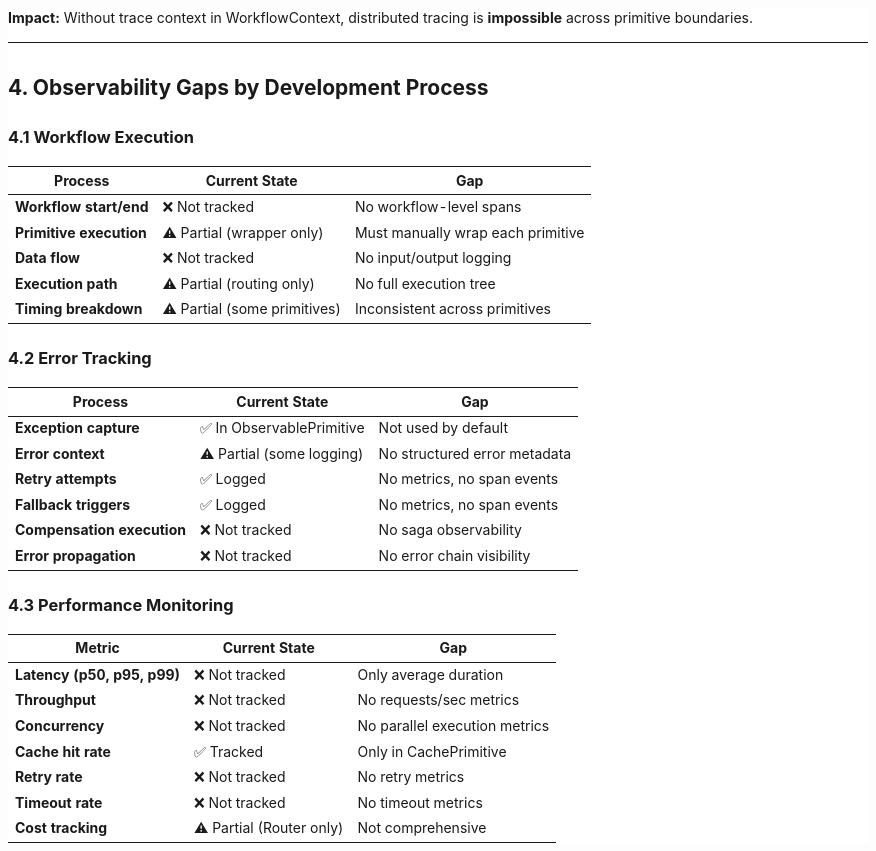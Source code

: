 **Impact:** Without trace context in WorkflowContext, distributed tracing is **impossible** across primitive boundaries.

---

## 4. Observability Gaps by Development Process

### 4.1 Workflow Execution

| Process | Current State | Gap |
|---------|---------------|-----|
| **Workflow start/end** | ❌ Not tracked | No workflow-level spans |
| **Primitive execution** | ⚠️ Partial (wrapper only) | Must manually wrap each primitive |
| **Data flow** | ❌ Not tracked | No input/output logging |
| **Execution path** | ⚠️ Partial (routing only) | No full execution tree |
| **Timing breakdown** | ⚠️ Partial (some primitives) | Inconsistent across primitives |

### 4.2 Error Tracking

| Process | Current State | Gap |
|---------|---------------|-----|
| **Exception capture** | ✅ In ObservablePrimitive | Not used by default |
| **Error context** | ⚠️ Partial (some logging) | No structured error metadata |
| **Retry attempts** | ✅ Logged | No metrics, no span events |
| **Fallback triggers** | ✅ Logged | No metrics, no span events |
| **Compensation execution** | ❌ Not tracked | No saga observability |
| **Error propagation** | ❌ Not tracked | No error chain visibility |

### 4.3 Performance Monitoring

| Metric | Current State | Gap |
|--------|---------------|-----|
| **Latency (p50, p95, p99)** | ❌ Not tracked | Only average duration |
| **Throughput** | ❌ Not tracked | No requests/sec metrics |
| **Concurrency** | ❌ Not tracked | No parallel execution metrics |
| **Cache hit rate** | ✅ Tracked | Only in CachePrimitive |
| **Retry rate** | ❌ Not tracked | No retry metrics |
| **Timeout rate** | ❌ Not tracked | No timeout metrics |
| **Cost tracking** | ⚠️ Partial (Router only) | Not comprehensive |

